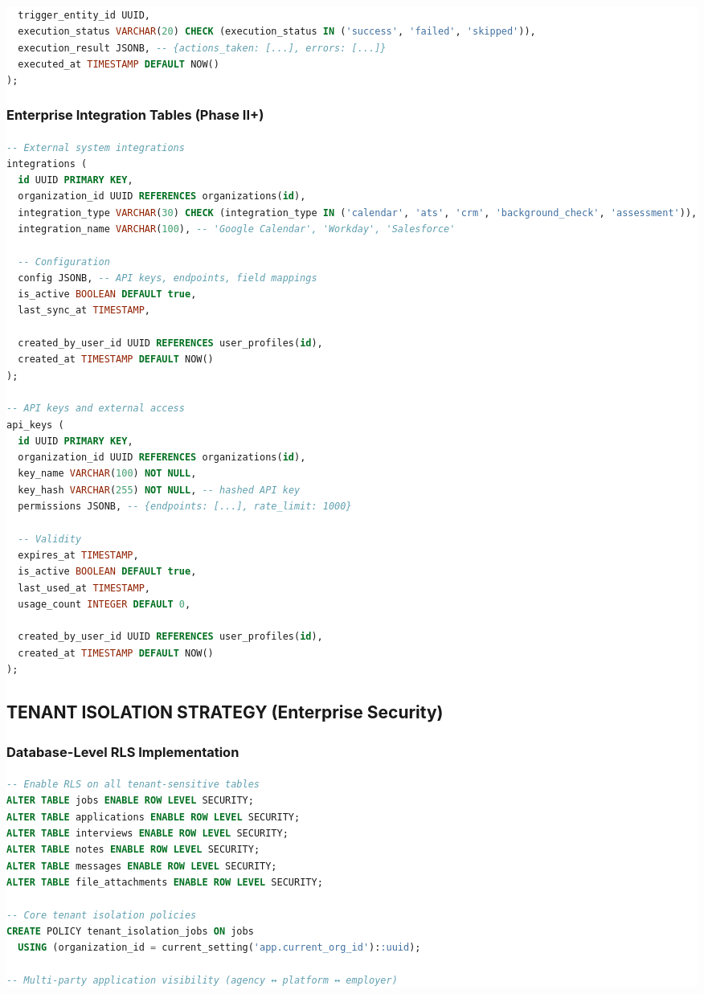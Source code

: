 ```sql
  trigger_entity_id UUID,
  execution_status VARCHAR(20) CHECK (execution_status IN ('success', 'failed', 'skipped')),
  execution_result JSONB, -- {actions_taken: [...], errors: [...]}
  executed_at TIMESTAMP DEFAULT NOW()
);
```

### Enterprise Integration Tables (Phase II+)
```sql
-- External system integrations
integrations (
  id UUID PRIMARY KEY,
  organization_id UUID REFERENCES organizations(id),
  integration_type VARCHAR(30) CHECK (integration_type IN ('calendar', 'ats', 'crm', 'background_check', 'assessment')),
  integration_name VARCHAR(100), -- 'Google Calendar', 'Workday', 'Salesforce'
  
  -- Configuration
  config JSONB, -- API keys, endpoints, field mappings
  is_active BOOLEAN DEFAULT true,
  last_sync_at TIMESTAMP,
  
  created_by_user_id UUID REFERENCES user_profiles(id),
  created_at TIMESTAMP DEFAULT NOW()
);

-- API keys and external access
api_keys (
  id UUID PRIMARY KEY,
  organization_id UUID REFERENCES organizations(id),
  key_name VARCHAR(100) NOT NULL,
  key_hash VARCHAR(255) NOT NULL, -- hashed API key
  permissions JSONB, -- {endpoints: [...], rate_limit: 1000}
  
  -- Validity
  expires_at TIMESTAMP,
  is_active BOOLEAN DEFAULT true,
  last_used_at TIMESTAMP,
  usage_count INTEGER DEFAULT 0,
  
  created_by_user_id UUID REFERENCES user_profiles(id),
  created_at TIMESTAMP DEFAULT NOW()
);
```

## TENANT ISOLATION STRATEGY (Enterprise Security)

### Database-Level RLS Implementation
```sql
-- Enable RLS on all tenant-sensitive tables
ALTER TABLE jobs ENABLE ROW LEVEL SECURITY;
ALTER TABLE applications ENABLE ROW LEVEL SECURITY;
ALTER TABLE interviews ENABLE ROW LEVEL SECURITY;
ALTER TABLE notes ENABLE ROW LEVEL SECURITY;
ALTER TABLE messages ENABLE ROW LEVEL SECURITY;
ALTER TABLE file_attachments ENABLE ROW LEVEL SECURITY;

-- Core tenant isolation policies
CREATE POLICY tenant_isolation_jobs ON jobs
  USING (organization_id = current_setting('app.current_org_id')::uuid);

-- Multi-party application visibility (agency ↔ platform ↔ employer)
```